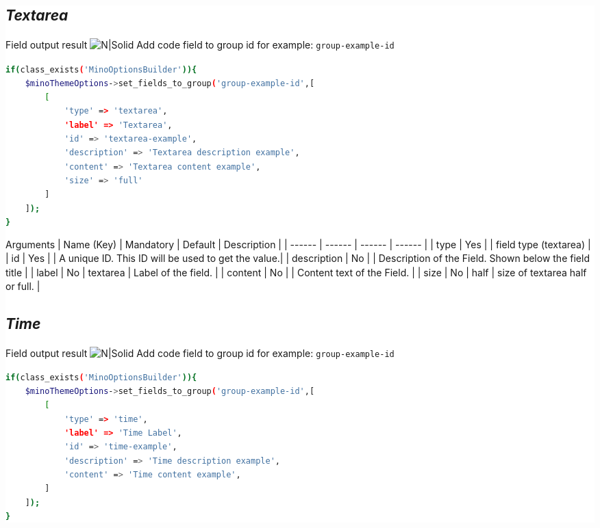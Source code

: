 ## _Textarea_

Field output result
![N|Solid](https://minopress.com/wp-content/uploads/2022/05/textArea-1-e1652638788888.png)
Add code field to group id for example: `group-example-id`

```sh
if(class_exists('MinoOptionsBuilder')){
    $minoThemeOptions->set_fields_to_group('group-example-id',[
        [
            'type' => 'textarea',
            'label' => 'Textarea',
            'id' => 'textarea-example',
            'description' => 'Textarea description example',
            'content' => 'Textarea content example',
            'size' => 'full'
        ]
    ]);
}
```

Arguments
| Name (Key) | Mandatory | Default | Description |
| ------ | ------ | ------ | ------ |
| type | Yes | | field type (textarea) |
| id | Yes | | A unique ID. This ID will be used to get the value.|
| description | No | | Description of the Field. Shown below the field title |
| label | No | textarea | Label of the field. |
| content | No | | Content text of the Field. |
| size | No | half | size of textarea half or full. |

## _Time_

Field output result
![N|Solid](https://minopress.com/wp-content/uploads/2022/05/Screen-Shot-2022-05-15-at-21.28.28-e1652639338265.png)
Add code field to group id for example: `group-example-id`

```sh
if(class_exists('MinoOptionsBuilder')){
    $minoThemeOptions->set_fields_to_group('group-example-id',[
        [
            'type' => 'time',
            'label' => 'Time Label',
            'id' => 'time-example',
            'description' => 'Time description example',
            'content' => 'Time content example',
        ]
    ]);
}
```
